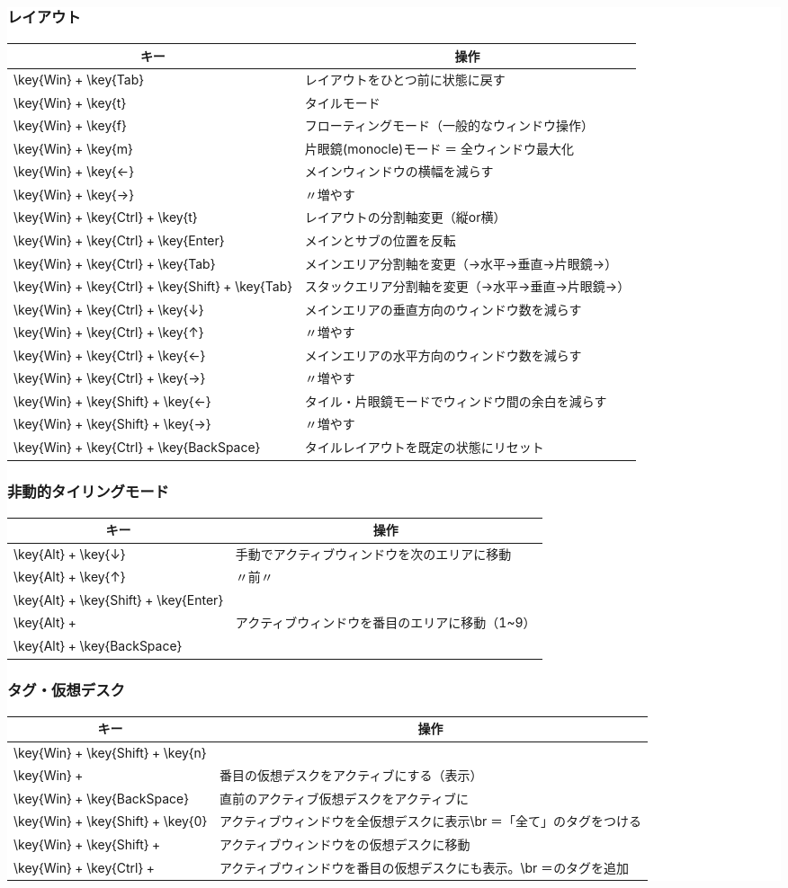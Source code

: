 ### レイアウト

| キー                                             | 操作                                             |
| ------------------------------------------------ | ------------------------------------------------ |
| \key{Win} + \key{Tab}                            | レイアウトをひとつ前に状態に戻す                 |
| \key{Win} + \key{t}                              | タイルモード                                     |
| \key{Win} + \key{f}                              | フローティングモード（一般的なウィンドウ操作）   |
| \key{Win} + \key{m}                              | 片眼鏡(monocle)モード ＝ 全ウィンドウ最大化      |
| \key{Win} + \key{←}                              | メインウィンドウの横幅を減らす                   |
| \key{Win} + \key{→}                              | 〃増やす                                         |
| \key{Win} + \key{Ctrl} + \key{t}                 | レイアウトの分割軸変更（縦or横）                 |
| \key{Win} + \key{Ctrl} + \key{Enter}             | メインとサブの位置を反転                         |
| \key{Win} + \key{Ctrl} + \key{Tab}               | メインエリア分割軸を変更（→水平→垂直→片眼鏡→）   |
| \key{Win} + \key{Ctrl} + \key{Shift} + \key{Tab} | スタックエリア分割軸を変更（→水平→垂直→片眼鏡→） |
| \key{Win} + \key{Ctrl} + \key{↓}                 | メインエリアの垂直方向のウィンドウ数を減らす     |
| \key{Win} + \key{Ctrl} + \key{↑}                 | 〃増やす                                         |
| \key{Win} + \key{Ctrl} + \key{←}                 | メインエリアの水平方向のウィンドウ数を減らす     |
| \key{Win} + \key{Ctrl} + \key{→}                 | 〃増やす                                         |
| \key{Win} + \key{Shift} + \key{←}                | タイル・片眼鏡モードでウィンドウ間の余白を減らす |
| \key{Win} + \key{Shift} + \key{→}                | 〃増やす                                         |
| \key{Win} + \key{Ctrl} + \key{BackSpace}         | タイルレイアウトを既定の状態にリセット           |

### 非動的タイリングモード

| キー                                  | 操作                                                 |
| ------------------------------------- | ---------------------------------------------------- |
| \key{Alt} + \key{↓}                   | 手動でアクティブウィンドウを次のエリアに移動         |
| \key{Alt} + \key{↑}                   | 〃前〃                                               |
| \key{Alt} + \key{Shift} + \key{Enter} |                                                      |
| \key{Alt} + <num>                     | アクティブウィンドウを<num>番目のエリアに移動（1~9） |
| \key{Alt} + \key{BackSpace}           |                                                      |

### タグ・仮想デスク

| キー                              | 操作                                                        |
| --------------------------------- | ----------------------------------------------------------- |
| \key{Win} + \key{Shift} + \key{n} |                                                             |
| \key{Win} + <num>                 | <num>番目の仮想デスクをアクティブにする（表示）             |
| \key{Win} + \key{BackSpace}       | 直前のアクティブ仮想デスクをアクティブに                    |
| \key{Win} + \key{Shift} + \key{0} | アクティブウィンドウを全仮想デスクに表示\br ＝「全て」のタグをつける |
| \key{Win} + \key{Shift} + <num>   | アクティブウィンドウを<num>の仮想デスクに移動               |
| \key{Win} + \key{Ctrl} + <num>    | アクティブウィンドウを<num>番目の仮想デスクにも表示。\br ＝<num>のタグを追加 |
